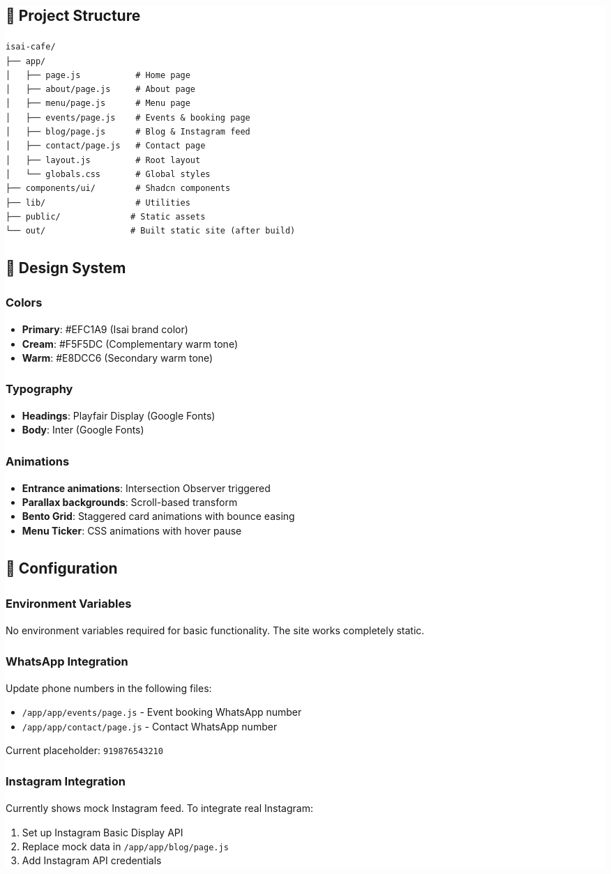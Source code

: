 ## 📁 Project Structure

```
isai-cafe/
├── app/
│   ├── page.js           # Home page
│   ├── about/page.js     # About page
│   ├── menu/page.js      # Menu page
│   ├── events/page.js    # Events & booking page
│   ├── blog/page.js      # Blog & Instagram feed
│   ├── contact/page.js   # Contact page
│   ├── layout.js         # Root layout
│   └── globals.css       # Global styles
├── components/ui/        # Shadcn components
├── lib/                  # Utilities
├── public/              # Static assets
└── out/                 # Built static site (after build)
```

## 🎨 Design System

### Colors
- **Primary**: #EFC1A9 (Isai brand color)
- **Cream**: #F5F5DC (Complementary warm tone)
- **Warm**: #E8DCC6 (Secondary warm tone)

### Typography
- **Headings**: Playfair Display (Google Fonts)
- **Body**: Inter (Google Fonts)

### Animations
- **Entrance animations**: Intersection Observer triggered
- **Parallax backgrounds**: Scroll-based transform
- **Bento Grid**: Staggered card animations with bounce easing
- **Menu Ticker**: CSS animations with hover pause

## 🔧 Configuration

### Environment Variables
No environment variables required for basic functionality. The site works completely static.

### WhatsApp Integration
Update phone numbers in the following files:
- `/app/app/events/page.js` - Event booking WhatsApp number
- `/app/app/contact/page.js` - Contact WhatsApp number

Current placeholder: `919876543210`

### Instagram Integration
Currently shows mock Instagram feed. To integrate real Instagram:
1. Set up Instagram Basic Display API
2. Replace mock data in `/app/app/blog/page.js`
3. Add Instagram API credentials
